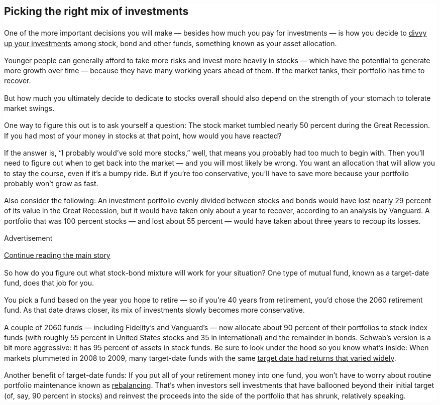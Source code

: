 ##   Picking the right mix of investments

One of the more important decisions you will make — besides how much you pay for investments — is how you decide to [divvy up your investments](https://momanddadmoney.com/asset-allocation/) among stock, bond and other funds, something known as your asset allocation.

Younger people can generally afford to take more risks and invest more heavily in stocks — which have the potential to generate more growth over time — because they have many working years ahead of them. If the market tanks, their portfolio has time to recover.

But how much you ultimately decide to dedicate to stocks overall should also depend on the strength of your stomach to tolerate market swings.

One way to figure this out is to ask yourself a question: The stock market tumbled nearly 50 percent during the Great Recession. If you had most of your money in stocks at that point, how would you have reacted?

If the answer is, “I probably would’ve sold more stocks,” well, that means you probably had too much to begin with. Then you’ll need to figure out when to get back into the market — and you will most likely be wrong. You want an allocation that will allow you to stay the course, even if it’s a bumpy ride. But if you’re too conservative, you’ll have to save more because your portfolio probably won’t grow as fast.

Also consider the following: An investment portfolio evenly divided between stocks and bonds would have lost nearly 29 percent of its value in the Great Recession, but it would have taken only about a year to recover, according to an analysis by Vanguard. A portfolio that was 100 percent stocks — and lost about 55 percent — would have taken about three years to recoup its losses.

Advertisement

[Continue reading the main story](https://www.nytimes.com/2020/02/10/smarter-living/the-young-persons-guide-to-investing.html#after-story-ad-6)

So how do you figure out what stock-bond mixture will work for your situation? One type of mutual fund, known as a target-date fund, does that job for you.

You pick a fund based on the year you hope to retire — so if you’re 40 years from retirement, you’d chose the 2060 retirement fund. As that date draws closer, its mix of investments slowly becomes more conservative.

A couple of 2060 funds — including [Fidelity](https://nb.fidelity.com/public/workplacefunds/view-all/2776)’s and [Vanguard](https://investor.vanguard.com/mutual-funds/profile/VTTSX)’s — now allocate about 90 percent of their portfolios to stock index funds (with roughly 55 percent in United States stocks and 35 in international) and the remainder in bonds. [Schwab’s](https://www.schwabfunds.com/public/csim/home/products/mutual_funds/summary.html?symbol=SWYNX) version is a bit more aggressive: it has 95 percent of assets in stock funds. Be sure to look under the hood so you know what’s inside: When markets plummeted in 2008 to 2009, many target-date funds with the same [target date had returns that varied widely](https://www.nytimes.com/2009/06/29/your-money/mutual-funds-and-etfs/29target.html).

Another benefit of target-date funds: If you put all of your retirement money into one fund, you won’t have to worry about routine portfolio maintenance known as [rebalancing](https://www.nytimes.com/2012/03/24/your-money/its-time-to-rebalance-the-investment-portfolio-your-money.html). That’s when investors sell investments that have ballooned beyond their initial target (of, say, 90 percent in stocks) and reinvest the proceeds into the side of the portfolio that has shrunk, relatively speaking.
